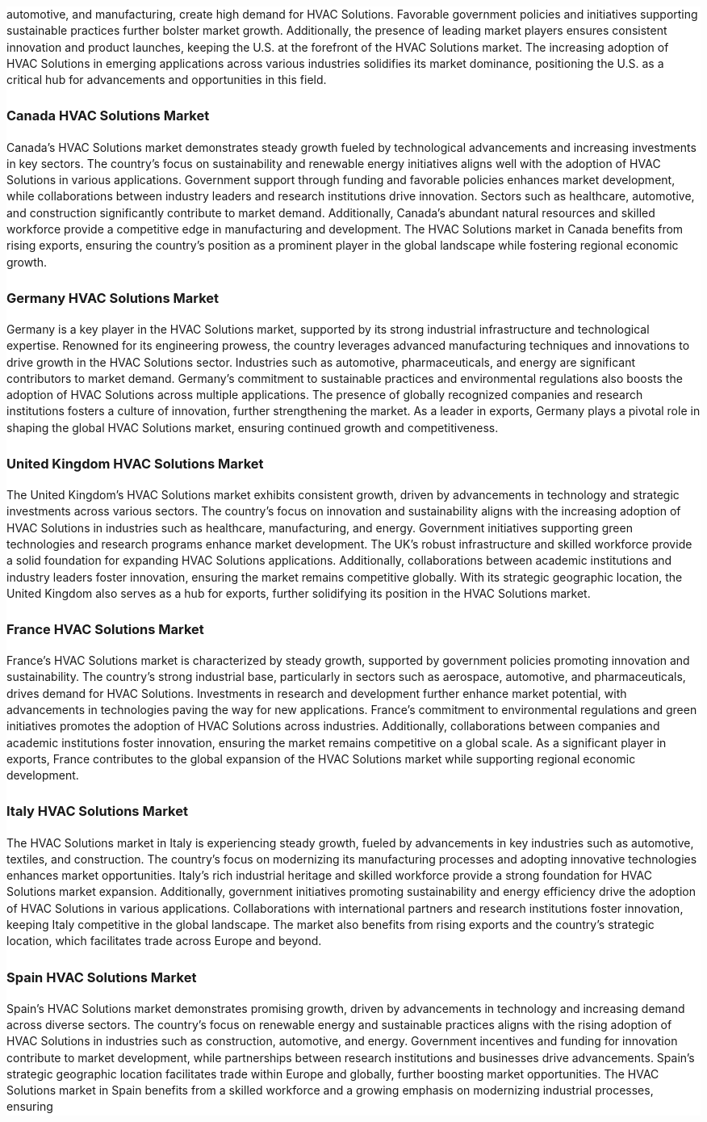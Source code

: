 automotive, and manufacturing, create high demand for HVAC Solutions. Favorable government policies and initiatives supporting sustainable practices further bolster market growth. Additionally, the presence of leading market players ensures consistent innovation and product launches, keeping the U.S. at the forefront of the HVAC Solutions market. The increasing adoption of HVAC Solutions in emerging applications across various industries solidifies its market dominance, positioning the U.S. as a critical hub for advancements and opportunities in this field.</p><h3>Canada HVAC Solutions Market</h3><p>Canada&rsquo;s HVAC Solutions market demonstrates steady growth fueled by technological advancements and increasing investments in key sectors. The country&rsquo;s focus on sustainability and renewable energy initiatives aligns well with the adoption of HVAC Solutions in various applications. Government support through funding and favorable policies enhances market development, while collaborations between industry leaders and research institutions drive innovation. Sectors such as healthcare, automotive, and construction significantly contribute to market demand. Additionally, Canada&rsquo;s abundant natural resources and skilled workforce provide a competitive edge in manufacturing and development. The HVAC Solutions market in Canada benefits from rising exports, ensuring the country&rsquo;s position as a prominent player in the global landscape while fostering regional economic growth.</p><h3>Germany HVAC Solutions Market</h3><p>Germany is a key player in the HVAC Solutions market, supported by its strong industrial infrastructure and technological expertise. Renowned for its engineering prowess, the country leverages advanced manufacturing techniques and innovations to drive growth in the HVAC Solutions sector. Industries such as automotive, pharmaceuticals, and energy are significant contributors to market demand. Germany&rsquo;s commitment to sustainable practices and environmental regulations also boosts the adoption of HVAC Solutions across multiple applications. The presence of globally recognized companies and research institutions fosters a culture of innovation, further strengthening the market. As a leader in exports, Germany plays a pivotal role in shaping the global HVAC Solutions market, ensuring continued growth and competitiveness.</p><h3>United Kingdom HVAC Solutions Market</h3><p>The United Kingdom&rsquo;s HVAC Solutions market exhibits consistent growth, driven by advancements in technology and strategic investments across various sectors. The country&rsquo;s focus on innovation and sustainability aligns with the increasing adoption of HVAC Solutions in industries such as healthcare, manufacturing, and energy. Government initiatives supporting green technologies and research programs enhance market development. The UK&rsquo;s robust infrastructure and skilled workforce provide a solid foundation for expanding HVAC Solutions applications. Additionally, collaborations between academic institutions and industry leaders foster innovation, ensuring the market remains competitive globally. With its strategic geographic location, the United Kingdom also serves as a hub for exports, further solidifying its position in the HVAC Solutions market.</p><h3>France HVAC Solutions Market</h3><p>France&rsquo;s HVAC Solutions market is characterized by steady growth, supported by government policies promoting innovation and sustainability. The country&rsquo;s strong industrial base, particularly in sectors such as aerospace, automotive, and pharmaceuticals, drives demand for HVAC Solutions. Investments in research and development further enhance market potential, with advancements in technologies paving the way for new applications. France&rsquo;s commitment to environmental regulations and green initiatives promotes the adoption of HVAC Solutions across industries. Additionally, collaborations between companies and academic institutions foster innovation, ensuring the market remains competitive on a global scale. As a significant player in exports, France contributes to the global expansion of the HVAC Solutions market while supporting regional economic development.</p><h3>Italy HVAC Solutions Market</h3><p>The HVAC Solutions market in Italy is experiencing steady growth, fueled by advancements in key industries such as automotive, textiles, and construction. The country&rsquo;s focus on modernizing its manufacturing processes and adopting innovative technologies enhances market opportunities. Italy&rsquo;s rich industrial heritage and skilled workforce provide a strong foundation for HVAC Solutions market expansion. Additionally, government initiatives promoting sustainability and energy efficiency drive the adoption of HVAC Solutions in various applications. Collaborations with international partners and research institutions foster innovation, keeping Italy competitive in the global landscape. The market also benefits from rising exports and the country&rsquo;s strategic location, which facilitates trade across Europe and beyond.</p><h3>Spain HVAC Solutions Market</h3><p>Spain&rsquo;s HVAC Solutions market demonstrates promising growth, driven by advancements in technology and increasing demand across diverse sectors. The country&rsquo;s focus on renewable energy and sustainable practices aligns with the rising adoption of HVAC Solutions in industries such as construction, automotive, and energy. Government incentives and funding for innovation contribute to market development, while partnerships between research institutions and businesses drive advancements. Spain&rsquo;s strategic geographic location facilitates trade within Europe and globally, further boosting market opportunities. The HVAC Solutions market in Spain benefits from a skilled workforce and a growing emphasis on modernizing industrial processes, ensuring